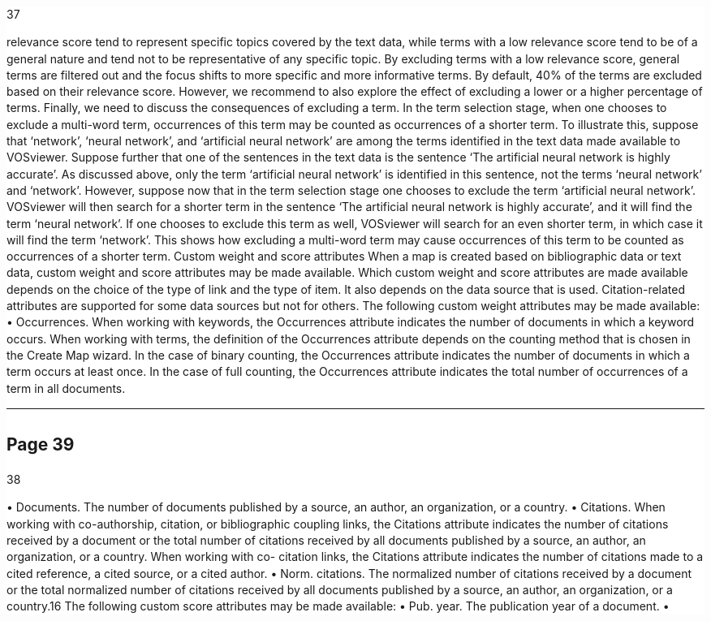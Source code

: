 37 
 
relevance score tend to represent specific topics covered by the text data, while 
terms with a low relevance score tend to be of a general nature and tend not to be 
representative of any specific topic. By excluding terms with a low relevance score, 
general terms are filtered out and the focus shifts to more specific and more 
informative terms. By default, 40% of the terms are excluded based on their 
relevance score. However, we recommend to also explore the effect of excluding a 
lower or a higher percentage of terms. 
Finally, we need to discuss the consequences of excluding a term. In the term 
selection stage, when one chooses to exclude a multi-word term, occurrences of 
this term may be counted as occurrences of a shorter term. To illustrate this, 
suppose that ‘network’, ‘neural network’, and ‘artificial neural network’ are among 
the terms identified in the text data made available to VOSviewer. Suppose further 
that one of the sentences in the text data is the sentence ‘The artificial neural 
network is highly accurate’. As discussed above, only the term ‘artificial neural 
network’ is identified in this sentence, not the terms ‘neural network’ and ‘network’. 
However, suppose now that in the term selection stage one chooses to exclude the 
term ‘artificial neural network’. VOSviewer will then search for a shorter term in the 
sentence ‘The artificial neural network is highly accurate’, and it will find the term 
‘neural network’. If one chooses to exclude this term as well, VOSviewer will search 
for an even shorter term, in which case it will find the term ‘network’. This shows 
how excluding a multi-word term may cause occurrences of this term to be 
counted as occurrences of a shorter term. 
Custom weight and score attributes 
When a map is created based on bibliographic data or text data, custom weight 
and score attributes may be made available. Which custom weight and score 
attributes are made available depends on the choice of the type of link and the 
type of item. It also depends on the data source that is used. Citation-related 
attributes are supported for some data sources but not for others. 
The following custom weight attributes may be made available: 
• 
Occurrences. When working with keywords, the Occurrences attribute indicates 
the number of documents in which a keyword occurs. When working with terms, 
the definition of the Occurrences attribute depends on the counting method 
that is chosen in the Create Map wizard. In the case of binary counting, the 
Occurrences attribute indicates the number of documents in which a term 
occurs at least once. In the case of full counting, the Occurrences attribute 
indicates the total number of occurrences of a term in all documents. 


---
## Page 39

38 
 
• 
Documents. The number of documents published by a source, an author, an 
organization, or a country. 
• 
Citations. When working with co-authorship, citation, or bibliographic coupling 
links, the Citations attribute indicates the number of citations received by a 
document or the total number of citations received by all documents published 
by a source, an author, an organization, or a country. When working with co-
citation links, the Citations attribute indicates the number of citations made to a 
cited reference, a cited source, or a cited author. 
• 
Norm. citations. The normalized number of citations received by a document or 
the total normalized number of citations received by all documents published 
by a source, an author, an organization, or a country.16 
The following custom score attributes may be made available: 
• 
Pub. year. The publication year of a document. 
• 
